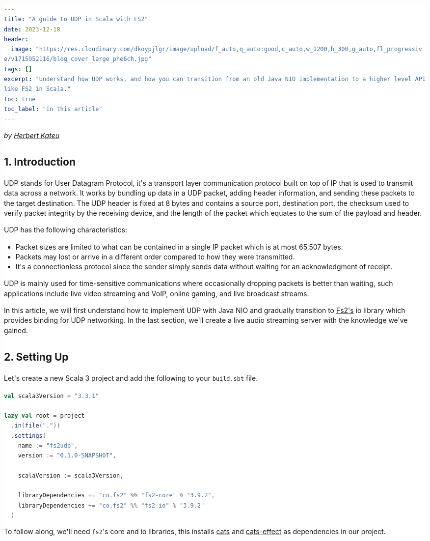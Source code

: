 ```yaml
---
title: "A guide to UDP in Scala with FS2"
date: 2023-12-18
header:
  image: "https://res.cloudinary.com/dkoypjlgr/image/upload/f_auto,q_auto:good,c_auto,w_1200,h_300,g_auto,fl_progressive/v1715952116/blog_cover_large_phe6ch.jpg"
tags: []
excerpt: "Understand how UDP works, and how you can transition from an old Java NIO implementation to a higher level API like FS2 in Scala."
toc: true
toc_label: "In this article"
---
```


_by [Herbert Kateu](https://github.com/hkateu)_

## 1. Introduction
UDP stands for User Datagram Protocol, it's a transport layer communication protocol built on top of IP that is used to transmit data across a network. It works by bundling up data in a UDP packet, adding header information, and sending these packets to the target destination.
The UDP header is fixed at 8 bytes and contains a source port, destination port, the checksum used to verify packet integrity by the receiving device, and the length of the packet which equates to the sum of the payload and header.

UDP has the following characteristics:
- Packet sizes are limited to what can be contained in a single IP packet which is at most 65,507 bytes.
- Packets may lost or arrive in a different order compared to how they were transmitted.
- It's a connectionless protocol since the sender simply sends data without waiting for an acknowledgment of receipt.

UDP is mainly used for time-sensitive communications where occasionally dropping packets is better than waiting, such applications include live video streaming and VoIP, online gaming, and live broadcast streams.

In this article, we will first understand how to implement UDP with Java NIO and gradually transition to [Fs2's](https://blog.rockthejvm.com/fs2/) io library which provides binding for UDP networking. In the last section, we'll create a live audio streaming server with the knowledge we've gained.

## 2. Setting Up
Let's create a new Scala 3 project and add the following to your `build.sbt` file.

```scala
val scala3Version = "3.3.1"

lazy val root = project
  .in(file("."))
  .settings(
    name := "fs2udp",
    version := "0.1.0-SNAPSHOT",

    scalaVersion := scala3Version,

    libraryDependencies += "co.fs2" %% "fs2-core" % "3.9.2",
    libraryDependencies += "co.fs2" %% "fs2-io" % "3.9.2"
  )
```
To follow along, we'll need `fs2`'s core and io libraries, this installs [cats](https://rockthejvm.com/p/cats) and [cats-effect](https://rockthejvm.com/p/cats-effect) as dependencies in our project.
